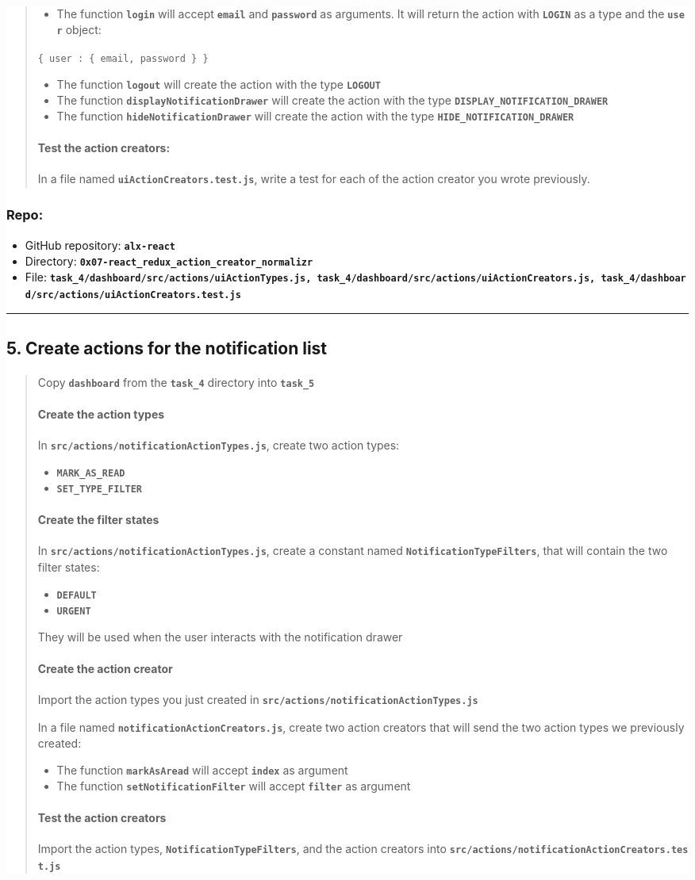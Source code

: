 > 
> -   The function **`login`** will accept **`email`** and **`password`** as arguments. It will return the action with **`LOGIN`** as a type and the **`user`** object:
> 
> ```
> { user : { email, password } }
> ```
> 
> -   The function **`logout`** will create the action with the type **`LOGOUT`**
> -   The function **`displayNotificationDrawer`** will create the action with the type **`DISPLAY_NOTIFICATION_DRAWER`**
> -   The function **`hideNotificationDrawer`** will create the action with the type **`HIDE_NOTIFICATION_DRAWER`**
> 
> #### Test the action creators:
> 
> In a file named **`uiActionCreators.test.js`**, write a test for each of the action creator you wrote previously.

### **Repo:**

-   GitHub repository: **`alx-react`**
-   Directory: **`0x07-react_redux_action_creator_normalizr`**
-   File: **`task_4/dashboard/src/actions/uiActionTypes.js, task_4/dashboard/src/actions/uiActionCreators.js, task_4/dashboard/src/actions/uiActionCreators.test.js`**

---

## 5\. Create actions for the notification list
> Copy **`dashboard`** from the **`task_4`** directory into **`task_5`**
> 
> #### Create the action types
> 
> In **`src/actions/notificationActionTypes.js`**, create two action types:
> 
> -   **`MARK_AS_READ`**
> -   **`SET_TYPE_FILTER`**
> 
> #### Create the filter states
> 
> In **`src/actions/notificationActionTypes.js`**, create a constant named **`NotificationTypeFilters`**, that will contain the two filter states:
> 
> -   **`DEFAULT`**
> -   **`URGENT`**
> 
> They will be used when the user interacts with the notification drawer
> 
> #### Create the action creator
> 
> Import the action types you just created in **`src/actions/notificationActionTypes.js`**
> 
> In a file named **`notificationActionCreators.js`**, create two action creators that will send the two action types we previously created:
> 
> -   The function **`markAsAread`** will accept **`index`** as argument
> -   The function **`setNotificationFilter`** will accept **`filter`** as argument
> 
> #### Test the action creators
> 
> Import the action types, **`NotificationTypeFilters`**, and the action creators into **`src/actions/notificationActionCreators.test.js`**
> 